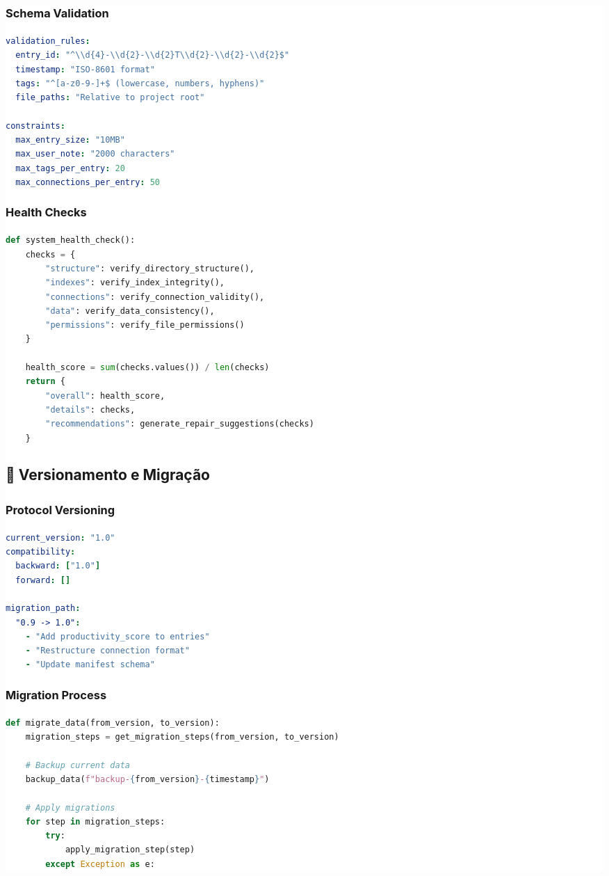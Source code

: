 ### Schema Validation
```yaml
validation_rules:
  entry_id: "^\\d{4}-\\d{2}-\\d{2}T\\d{2}-\\d{2}-\\d{2}$"
  timestamp: "ISO-8601 format"
  tags: "^[a-z0-9-]+$ (lowercase, numbers, hyphens)"
  file_paths: "Relative to project root"
  
constraints:
  max_entry_size: "10MB"
  max_user_note: "2000 characters"
  max_tags_per_entry: 20
  max_connections_per_entry: 50
```

### Health Checks
```python
def system_health_check():
    checks = {
        "structure": verify_directory_structure(),
        "indexes": verify_index_integrity(), 
        "connections": verify_connection_validity(),
        "data": verify_data_consistency(),
        "permissions": verify_file_permissions()
    }
    
    health_score = sum(checks.values()) / len(checks)
    return {
        "overall": health_score,
        "details": checks,
        "recommendations": generate_repair_suggestions(checks)
    }
```

## 🔄 Versionamento e Migração

### Protocol Versioning
```yaml
current_version: "1.0"
compatibility:
  backward: ["1.0"]
  forward: []

migration_path:
  "0.9 -> 1.0":
    - "Add productivity_score to entries"
    - "Restructure connection format"
    - "Update manifest schema"
```

### Migration Process
```python
def migrate_data(from_version, to_version):
    migration_steps = get_migration_steps(from_version, to_version)
    
    # Backup current data
    backup_data(f"backup-{from_version}-{timestamp}")
    
    # Apply migrations
    for step in migration_steps:
        try:
            apply_migration_step(step)
        except Exception as e:
```